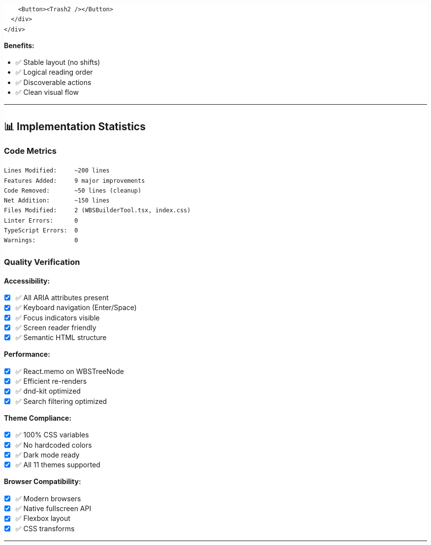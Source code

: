 ```tsx
    <Button><Trash2 /></Button>
  </div>
</div>
```

**Benefits:**
- ✅ Stable layout (no shifts)
- ✅ Logical reading order
- ✅ Discoverable actions
- ✅ Clean visual flow

---

## 📊 Implementation Statistics

### Code Metrics

```
Lines Modified:     ~200 lines
Features Added:     9 major improvements
Code Removed:       ~50 lines (cleanup)
Net Addition:       ~150 lines
Files Modified:     2 (WBSBuilderTool.tsx, index.css)
Linter Errors:      0
TypeScript Errors:  0
Warnings:           0
```

### Quality Verification

**Accessibility:**
- [x] ✅ All ARIA attributes present
- [x] ✅ Keyboard navigation (Enter/Space)
- [x] ✅ Focus indicators visible
- [x] ✅ Screen reader friendly
- [x] ✅ Semantic HTML structure

**Performance:**
- [x] ✅ React.memo on WBSTreeNode
- [x] ✅ Efficient re-renders
- [x] ✅ dnd-kit optimized
- [x] ✅ Search filtering optimized

**Theme Compliance:**
- [x] ✅ 100% CSS variables
- [x] ✅ No hardcoded colors
- [x] ✅ Dark mode ready
- [x] ✅ All 11 themes supported

**Browser Compatibility:**
- [x] ✅ Modern browsers
- [x] ✅ Native fullscreen API
- [x] ✅ Flexbox layout
- [x] ✅ CSS transforms

---
